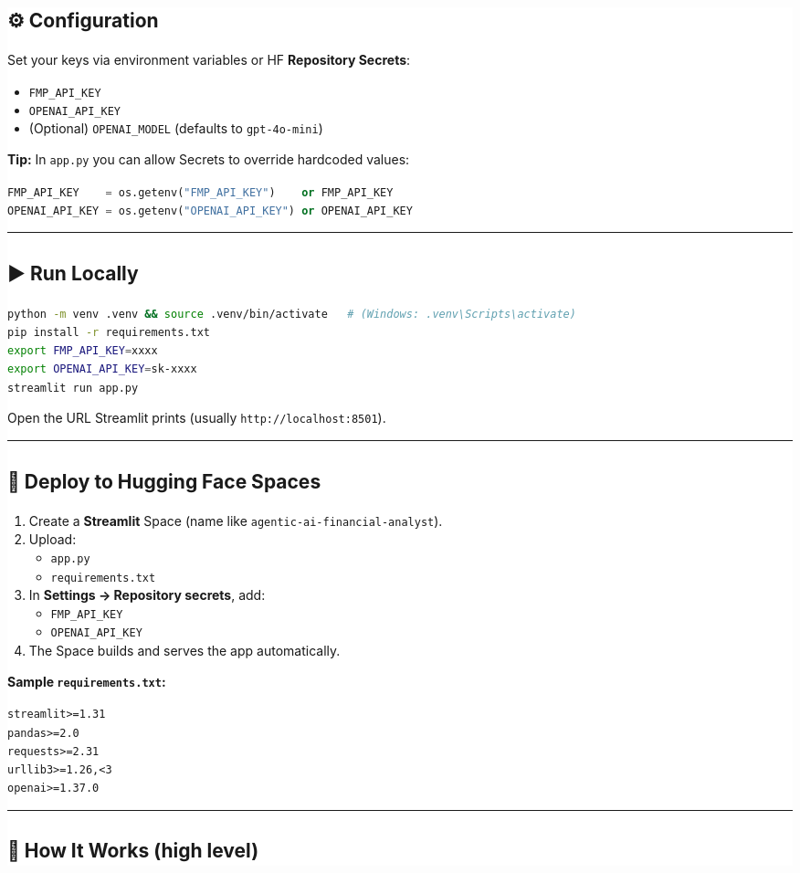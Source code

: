 
## ⚙️ Configuration

Set your keys via environment variables or HF **Repository Secrets**:

- `FMP_API_KEY`
- `OPENAI_API_KEY`
- (Optional) `OPENAI_MODEL` (defaults to `gpt-4o-mini`)

**Tip:** In `app.py` you can allow Secrets to override hardcoded values:

```python
FMP_API_KEY    = os.getenv("FMP_API_KEY")    or FMP_API_KEY
OPENAI_API_KEY = os.getenv("OPENAI_API_KEY") or OPENAI_API_KEY
```

---

## ▶️ Run Locally

```bash
python -m venv .venv && source .venv/bin/activate   # (Windows: .venv\Scripts\activate)
pip install -r requirements.txt
export FMP_API_KEY=xxxx
export OPENAI_API_KEY=sk-xxxx
streamlit run app.py
```

Open the URL Streamlit prints (usually `http://localhost:8501`).

---

## 🚀 Deploy to Hugging Face Spaces

1. Create a **Streamlit** Space (name like `agentic-ai-financial-analyst`).  
2. Upload:
   - `app.py`
   - `requirements.txt`
3. In **Settings → Repository secrets**, add:
   - `FMP_API_KEY`
   - `OPENAI_API_KEY`
4. The Space builds and serves the app automatically.

**Sample `requirements.txt`:**
```
streamlit>=1.31
pandas>=2.0
requests>=2.31
urllib3>=1.26,<3
openai>=1.37.0
```

---

## 🧠 How It Works (high level)
